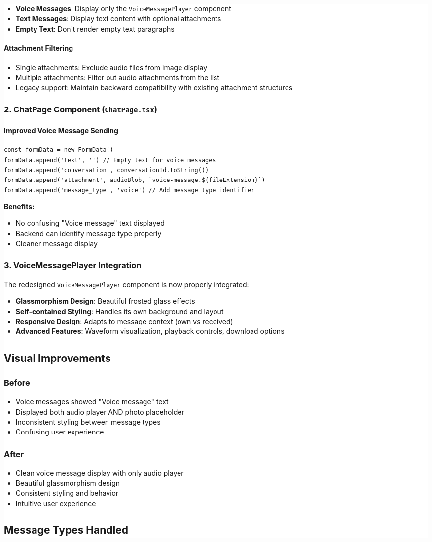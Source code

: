 - **Voice Messages**: Display only the `VoiceMessagePlayer` component
- **Text Messages**: Display text content with optional attachments
- **Empty Text**: Don't render empty text paragraphs

#### Attachment Filtering

- Single attachments: Exclude audio files from image display
- Multiple attachments: Filter out audio attachments from the list
- Legacy support: Maintain backward compatibility with existing attachment structures

### 2. ChatPage Component (`ChatPage.tsx`)

#### Improved Voice Message Sending

```tsx
const formData = new FormData()
formData.append('text', '') // Empty text for voice messages
formData.append('conversation', conversationId.toString())
formData.append('attachment', audioBlob, `voice-message.${fileExtension}`)
formData.append('message_type', 'voice') // Add message type identifier
```

**Benefits:**

- No confusing "Voice message" text displayed
- Backend can identify message type properly
- Cleaner message display

### 3. VoiceMessagePlayer Integration

The redesigned `VoiceMessagePlayer` component is now properly integrated:

- **Glassmorphism Design**: Beautiful frosted glass effects
- **Self-contained Styling**: Handles its own background and layout
- **Responsive Design**: Adapts to message context (own vs received)
- **Advanced Features**: Waveform visualization, playback controls, download options

## Visual Improvements

### Before

- Voice messages showed "Voice message" text
- Displayed both audio player AND photo placeholder
- Inconsistent styling between message types
- Confusing user experience

### After

- Clean voice message display with only audio player
- Beautiful glassmorphism design
- Consistent styling and behavior
- Intuitive user experience

## Message Types Handled
